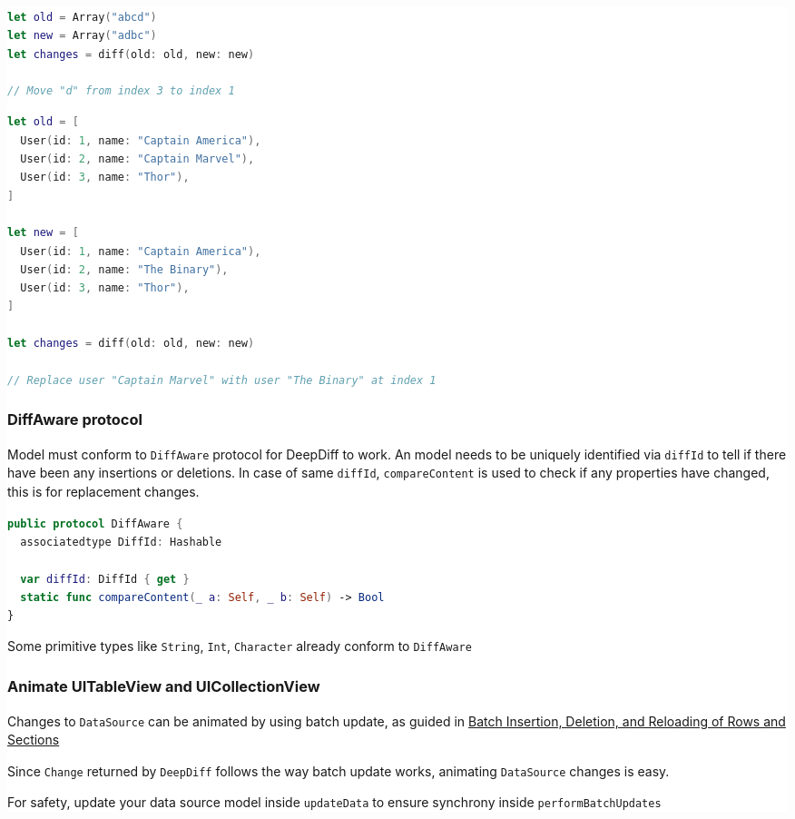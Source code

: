 ```swift
let old = Array("abcd")
let new = Array("adbc")
let changes = diff(old: old, new: new)

// Move "d" from index 3 to index 1
```

```swift
let old = [
  User(id: 1, name: "Captain America"),
  User(id: 2, name: "Captain Marvel"),
  User(id: 3, name: "Thor"),
]

let new = [
  User(id: 1, name: "Captain America"),
  User(id: 2, name: "The Binary"),
  User(id: 3, name: "Thor"),
]

let changes = diff(old: old, new: new)

// Replace user "Captain Marvel" with user "The Binary" at index 1
```

### DiffAware protocol

Model must conform to `DiffAware` protocol for DeepDiff to work. An model needs to be uniquely identified via `diffId` to tell if there have been any insertions or deletions. In case of same `diffId`, `compareContent` is used to check if any properties have changed, this is for replacement changes. 

```swift
public protocol DiffAware {
  associatedtype DiffId: Hashable

  var diffId: DiffId { get }
  static func compareContent(_ a: Self, _ b: Self) -> Bool
}
```

Some primitive types like `String`, `Int`, `Character` already conform to `DiffAware`

### Animate UITableView and UICollectionView

Changes to `DataSource` can be animated by using batch update, as guided in [Batch Insertion, Deletion, and Reloading of Rows and Sections](https://developer.apple.com/library/content/documentation/UserExperience/Conceptual/TableView_iPhone/ManageInsertDeleteRow/ManageInsertDeleteRow.html#//apple_ref/doc/uid/TP40007451-CH10-SW9)

Since `Change` returned by `DeepDiff` follows the way batch update works, animating `DataSource` changes is easy.

For safety, update your data source model inside `updateData` to ensure synchrony inside `performBatchUpdates`
